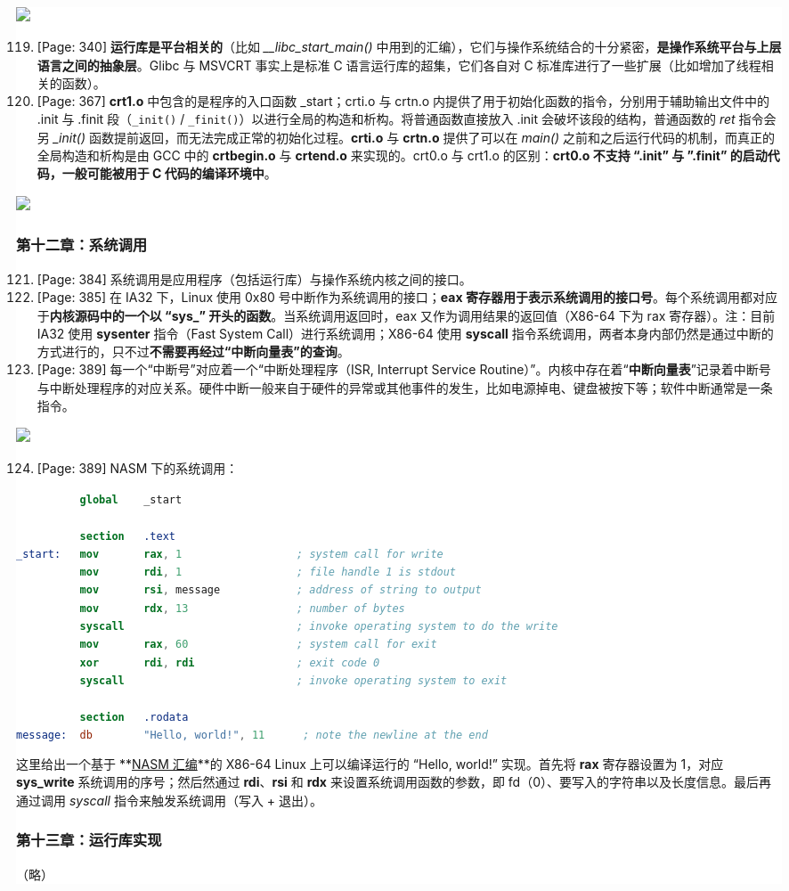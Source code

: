 ![](6.png)

119. [Page: 340] **运行库是平台相关的**（比如 *__libc_start_main()* 中用到的汇编），它们与操作系统结合的十分紧密，**是操作系统平台与上层语言之间的抽象层**。Glibc 与 MSVCRT 事实上是标准 C 语言运行库的超集，它们各自对 C 标准库进行了一些扩展（比如增加了线程相关的函数）。
120. [Page: 367] **crt1.o** 中包含的是程序的入口函数 _start；crti.o 与 crtn.o 内提供了用于初始化函数的指令，分别用于辅助输出文件中的 .init 与 .finit 段（`_init()` / `_finit()`）以进行全局的构造和析构。将普通函数直接放入 .init 会破坏该段的结构，普通函数的 *ret* 指令会另 <i>_init()</i> 函数提前返回，而无法完成正常的初始化过程。**crti.o** 与 **crtn.o** 提供了可以在 *main()* 之前和之后运行代码的机制，而真正的全局构造和析构是由 GCC 中的 **crtbegin.o** 与 **crtend.o** 来实现的。crt0.o 与 crt1.o 的区别：**crt0.o 不支持 “.init” 与 ”.finit” 的启动代码，一般可能被用于 C 代码的编译环境中**。

![](10.png)

### 第十二章：系统调用

121. [Page: 384] 系统调用是应用程序（包括运行库）与操作系统内核之间的接口。
122. [Page: 385] 在 IA32 下，Linux 使用 0x80 号中断作为系统调用的接口；**eax 寄存器用于表示系统调用的接口号**。每个系统调用都对应于**内核源码中的一个以 “sys_” 开头的函数**。当系统调用返回时，eax 又作为调用结果的返回值（X86-64 下为 rax 寄存器）。注：目前 IA32 使用 **sysenter** 指令（Fast System Call）进行系统调用；X86-64 使用 **syscall** 指令系统调用，两者本身内部仍然是通过中断的方式进行的，只不过**不需要再经过“中断向量表”的查询**。
123. [Page: 389] 每一个“中断号”对应着一个“中断处理程序（ISR, Interrupt Service Routine）”。内核中存在着“**中断向量表**”记录着中断号与中断处理程序的对应关系。硬件中断一般来自于硬件的异常或其他事件的发生，比如电源掉电、键盘被按下等；软件中断通常是一条指令。

![](11.png)

124. [Page: 389] NASM 下的系统调用：

```nasm
          global    _start

          section   .text
_start:   mov       rax, 1                  ; system call for write
          mov       rdi, 1                  ; file handle 1 is stdout
          mov       rsi, message            ; address of string to output
          mov       rdx, 13                 ; number of bytes
          syscall                           ; invoke operating system to do the write
          mov       rax, 60                 ; system call for exit
          xor       rdi, rdi                ; exit code 0
          syscall                           ; invoke operating system to exit

          section   .rodata
message:  db        "Hello, world!", 11      ; note the newline at the end
```

这里给出一个基于 **[NASM 汇编](https://cs.lmu.edu/~ray/notes/nasmtutorial/)**的 X86-64 Linux 上可以编译运行的 “Hello, world!” 实现。首先将 **rax** 寄存器设置为 1，对应 **sys_write** 系统调用的序号；然后然通过 **rdi**、**rsi** 和 **rdx** 来设置系统调用函数的参数，即 fd（0）、要写入的字符串以及长度信息。最后再通过调用 *syscall* 指令来触发系统调用（写入 + 退出）。

### 第十三章：运行库实现

（略）
